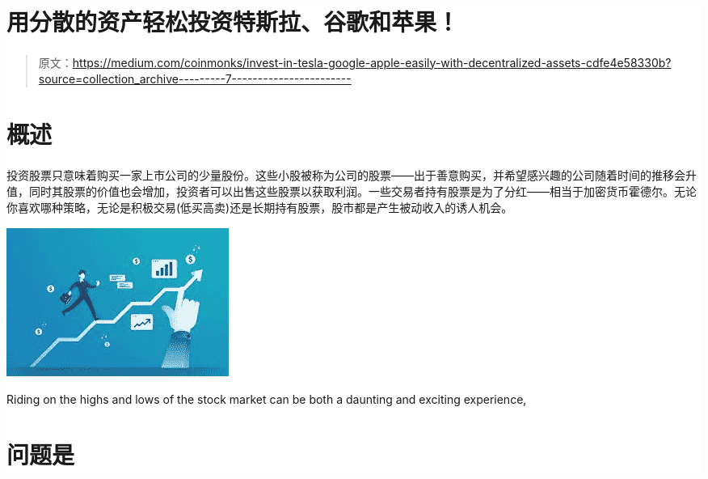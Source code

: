 # 用分散的资产轻松投资特斯拉、谷歌和苹果！

> 原文：<https://medium.com/coinmonks/invest-in-tesla-google-apple-easily-with-decentralized-assets-cdfe4e58330b?source=collection_archive---------7----------------------->

# 概述

投资股票只意味着购买一家上市公司的少量股份。这些小股被称为公司的股票——出于善意购买，并希望感兴趣的公司随着时间的推移会升值，同时其股票的价值也会增加，投资者可以出售这些股票以获取利润。一些交易者持有股票是为了分红——相当于加密货币霍德尔。无论你喜欢哪种策略，无论是积极交易(低买高卖)还是长期持有股票，股市都是产生被动收入的诱人机会。

![](img/604b0e65afde3e58df832a9a72339bb3.png)

Riding on the highs and lows of the stock market can be both a daunting and exciting experience,

# 问题是
